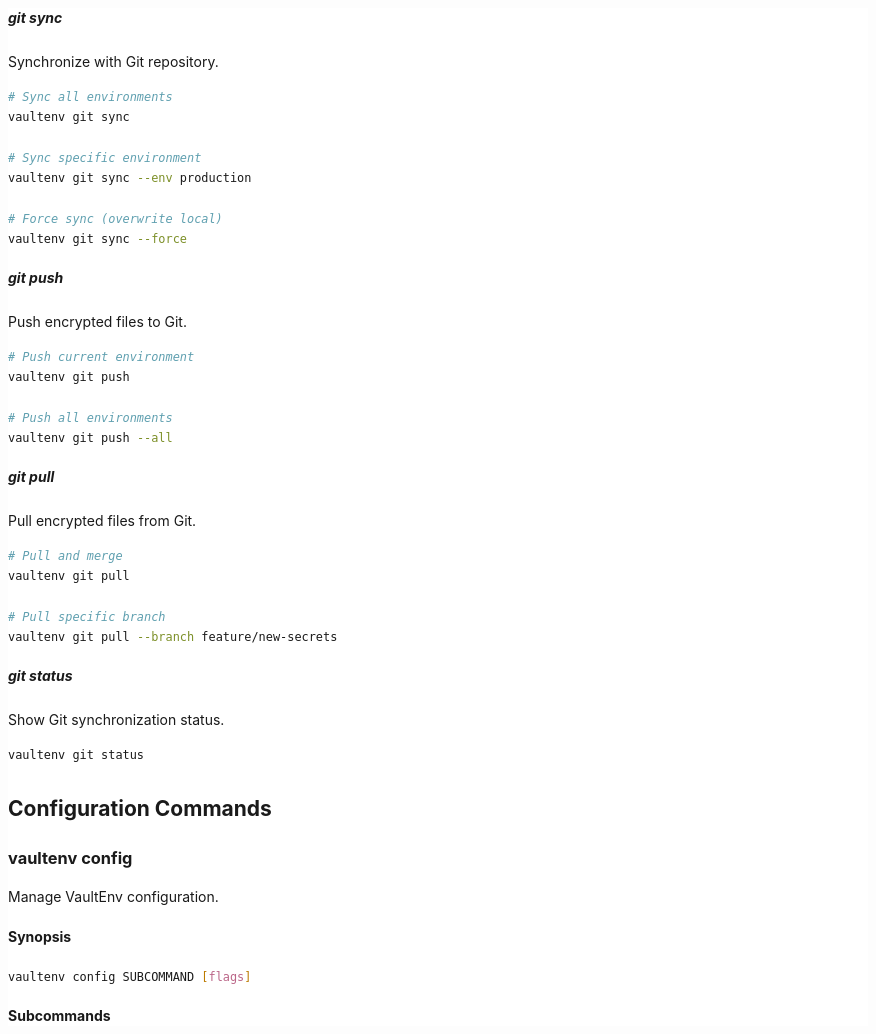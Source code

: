 ##### git sync
Synchronize with Git repository.

```bash
# Sync all environments
vaultenv git sync

# Sync specific environment
vaultenv git sync --env production

# Force sync (overwrite local)
vaultenv git sync --force
```

##### git push
Push encrypted files to Git.

```bash
# Push current environment
vaultenv git push

# Push all environments
vaultenv git push --all
```

##### git pull
Pull encrypted files from Git.

```bash
# Pull and merge
vaultenv git pull

# Pull specific branch
vaultenv git pull --branch feature/new-secrets
```

##### git status
Show Git synchronization status.

```bash
vaultenv git status
```

## Configuration Commands

### vaultenv config

Manage VaultEnv configuration.

#### Synopsis
```bash
vaultenv config SUBCOMMAND [flags]
```

#### Subcommands

